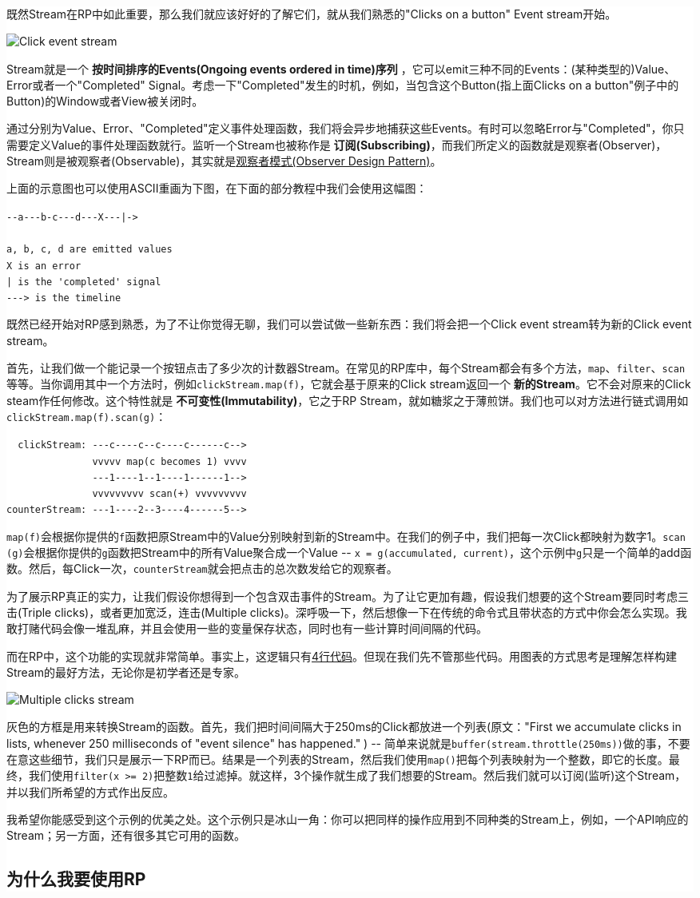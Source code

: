 既然Stream在RP中如此重要，那么我们就应该好好的了解它们，就从我们熟悉的"Clicks on a button" Event stream开始。

![Click event stream](http://i.imgur.com/cL4MOsS.png)

Stream就是一个 **按时间排序的Events(Ongoing events ordered in time)序列** ，它可以emit三种不同的Events：(某种类型的)Value、Error或者一个"Completed" Signal。考虑一下"Completed"发生的时机，例如，当包含这个Button(指上面Clicks on a button"例子中的Button)的Window或者View被关闭时。

通过分别为Value、Error、"Completed"定义事件处理函数，我们将会异步地捕获这些Events。有时可以忽略Error与"Completed"，你只需要定义Value的事件处理函数就行。监听一个Stream也被称作是 **订阅(Subscribing)**，而我们所定义的函数就是观察者(Observer)，Stream则是被观察者(Observable)，其实就是[观察者模式(Observer Design Pattern)](https://en.wikipedia.org/wiki/Observer_pattern)。

上面的示意图也可以使用ASCII重画为下图，在下面的部分教程中我们会使用这幅图：

```
--a---b-c---d---X---|->

a, b, c, d are emitted values
X is an error
| is the 'completed' signal
---> is the timeline
```

既然已经开始对RP感到熟悉，为了不让你觉得无聊，我们可以尝试做一些新东西：我们将会把一个Click event stream转为新的Click event stream。

首先，让我们做一个能记录一个按钮点击了多少次的计数器Stream。在常见的RP库中，每个Stream都会有多个方法，`map`、`filter`、`scan`等等。当你调用其中一个方法时，例如`clickStream.map(f)`，它就会基于原来的Click stream返回一个 **新的Stream**。它不会对原来的Click steam作任何修改。这个特性就是 **不可变性(Immutability)**，它之于RP Stream，就如糖浆之于薄煎饼。我们也可以对方法进行链式调用如`clickStream.map(f).scan(g)`：

```
  clickStream: ---c----c--c----c------c-->
               vvvvv map(c becomes 1) vvvv
               ---1----1--1----1------1-->
               vvvvvvvvv scan(+) vvvvvvvvv
counterStream: ---1----2--3----4------5-->
```

`map(f)`会根据你提供的`f`函数把原Stream中的Value分别映射到新的Stream中。在我们的例子中，我们把每一次Click都映射为数字1。`scan(g)`会根据你提供的`g`函数把Stream中的所有Value聚合成一个Value -- `x = g(accumulated, current)`，这个示例中`g`只是一个简单的add函数。然后，每Click一次，`counterStream`就会把点击的总次数发给它的观察者。

为了展示RP真正的实力，让我们假设你想得到一个包含双击事件的Stream。为了让它更加有趣，假设我们想要的这个Stream要同时考虑三击(Triple clicks)，或者更加宽泛，连击(Multiple clicks)。深呼吸一下，然后想像一下在传统的命令式且带状态的方式中你会怎么实现。我敢打赌代码会像一堆乱麻，并且会使用一些的变量保存状态，同时也有一些计算时间间隔的代码。

而在RP中，这个功能的实现就非常简单。事实上，这逻辑只有[4行代码](http://jsfiddle.net/staltz/4gGgs/27/)。但现在我们先不管那些代码。用图表的方式思考是理解怎样构建Stream的最好方法，无论你是初学者还是专家。

![Multiple clicks stream](http://i.imgur.com/HMGWNO5.png)

灰色的方框是用来转换Stream的函数。首先，我们把时间间隔大于250ms的Click都放进一个列表(原文："First we accumulate clicks in lists, whenever 250 milliseconds of "event silence" has happened." ) -- 简单来说就是`buffer(stream.throttle(250ms))`做的事，不要在意这些细节，我们只是展示一下RP而已。结果是一个列表的Stream，然后我们使用`map()`把每个列表映射为一个整数，即它的长度。最终，我们使用`filter(x >= 2)`把整数`1`给过滤掉。就这样，3个操作就生成了我们想要的Stream。然后我们就可以订阅(监听)这个Stream，并以我们所希望的方式作出反应。

我希望你能感受到这个示例的优美之处。这个示例只是冰山一角：你可以把同样的操作应用到不同种类的Stream上，例如，一个API响应的Stream；另一方面，还有很多其它可用的函数。

## 为什么我要使用RP
